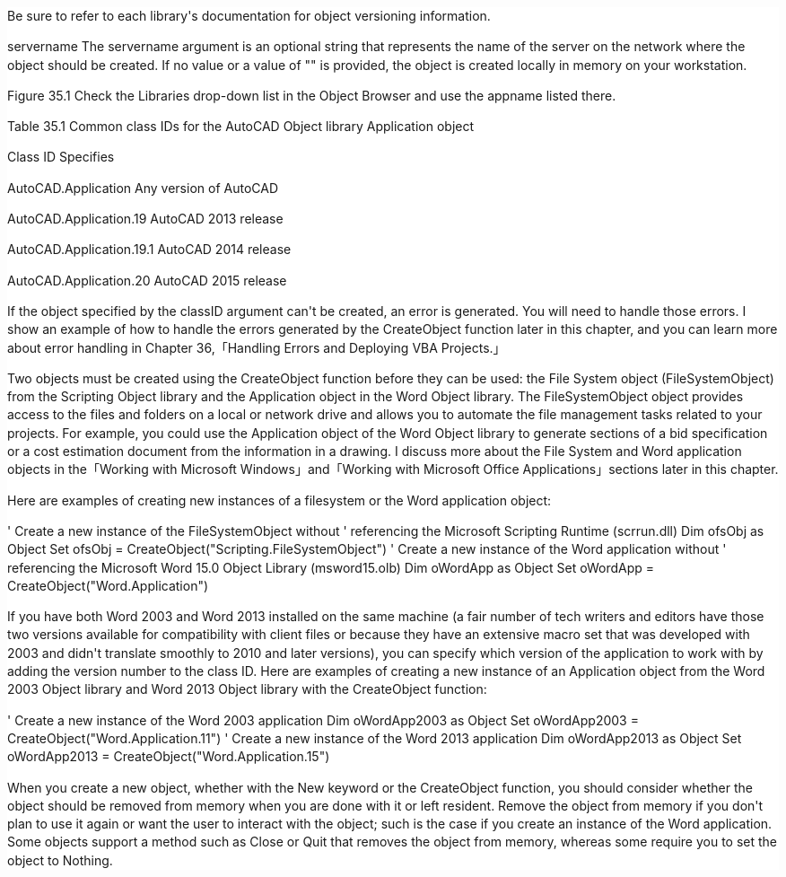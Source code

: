 Be sure to refer to each library's documentation for object versioning information.

servername The servername argument is an optional string that represents the name of the server on the network where the object should be created. If no value or a value of "" is provided, the object is created locally in memory on your workstation.

Figure 35.1 Check the Libraries drop-down list in the Object Browser and use the appname listed there.

Table 35.1 Common class IDs for the AutoCAD Object library Application object





Class ID Specifies

AutoCAD.Application Any version of AutoCAD

AutoCAD.Application.19 AutoCAD 2013 release

AutoCAD.Application.19.1 AutoCAD 2014 release

AutoCAD.Application.20 AutoCAD 2015 release

If the object specified by the classID argument can't be created, an error is generated. You will need to handle those errors. I show an example of how to handle the errors generated by the CreateObject function later in this chapter, and you can learn more about error handling in Chapter 36,「Handling Errors and Deploying VBA Projects.」

Two objects must be created using the CreateObject function before they can be used: the File System object (FileSystemObject) from the Scripting Object library and the Application object in the Word Object library. The FileSystemObject object provides access to the files and folders on a local or network drive and allows you to automate the file management tasks related to your projects. For example, you could use the Application object of the Word Object library to generate sections of a bid specification or a cost estimation document from the information in a drawing. I discuss more about the File System and Word application objects in the「Working with Microsoft Windows」and「Working with Microsoft Office Applications」sections later in this chapter.

Here are examples of creating new instances of a filesystem or the Word application object:

' Create a new instance of the FileSystemObject without ' referencing the Microsoft Scripting Runtime (scrrun.dll) Dim ofsObj as Object Set ofsObj = CreateObject("Scripting.FileSystemObject") ' Create a new instance of the Word application without ' referencing the Microsoft Word 15.0 Object Library (msword15.olb) Dim oWordApp as Object Set oWordApp = CreateObject("Word.Application")

If you have both Word 2003 and Word 2013 installed on the same machine (a fair number of tech writers and editors have those two versions available for compatibility with client files or because they have an extensive macro set that was developed with 2003 and didn't translate smoothly to 2010 and later versions), you can specify which version of the application to work with by adding the version number to the class ID. Here are examples of creating a new instance of an Application object from the Word 2003 Object library and Word 2013 Object library with the CreateObject function:

' Create a new instance of the Word 2003 application Dim oWordApp2003 as Object Set oWordApp2003 = CreateObject("Word.Application.11") ' Create a new instance of the Word 2013 application Dim oWordApp2013 as Object Set oWordApp2013 = CreateObject("Word.Application.15")

When you create a new object, whether with the New keyword or the CreateObject function, you should consider whether the object should be removed from memory when you are done with it or left resident. Remove the object from memory if you don't plan to use it again or want the user to interact with the object; such is the case if you create an instance of the Word application. Some objects support a method such as Close or Quit that removes the object from memory, whereas some require you to set the object to Nothing.
